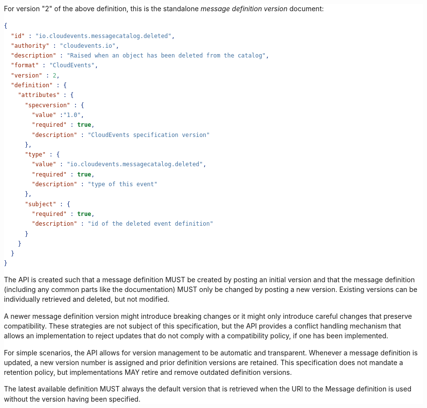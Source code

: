 ```JSON
```

For version "2" of the above definition, this is the standalone _message
definition version_ document:

``` JSON
{
  "id" : "io.cloudevents.messagecatalog.deleted",
  "authority" : "cloudevents.io",
  "description" : "Raised when an object has been deleted from the catalog",
  "format" : "CloudEvents",
  "version" : 2,
  "definition" : {
    "attributes" : {
      "specversion" : {
        "value" :"1.0",
        "required" : true,
        "description" : "CloudEvents specification version"
      },
      "type" : {
        "value" : "io.cloudevents.messagecatalog.deleted",
        "required" : true,
        "description" : "type of this event"
      },
      "subject" : {
        "required" : true,
        "description" : "id of the deleted event definition"
      }
    }
  }
}
```

The API is created such that a message definition MUST be created by posting an
initial version and that the message definition (including any common parts like
the documentation) MUST only be changed by posting a new version. Existing
versions can be individually retrieved and deleted, but not modified.

A newer message definition version might introduce breaking changes or it might
only introduce careful changes that preserve compatibility. These strategies are
not subject of this specification, but the API provides a conflict handling
mechanism that allows an implementation to reject updates that do not comply
with a compatibility policy, if one has been implemented.

For simple scenarios, the API allows for version management to be automatic and
transparent. Whenever a message definition is updated, a new version number is
assigned and prior definition versions are retained. This specification does not
mandate a retention policy, but implementations MAY retire and remove outdated
definition versions.

The latest available definition MUST always the default version that is
retrieved when the URI to the Message definition is used without the version
having been specified.
